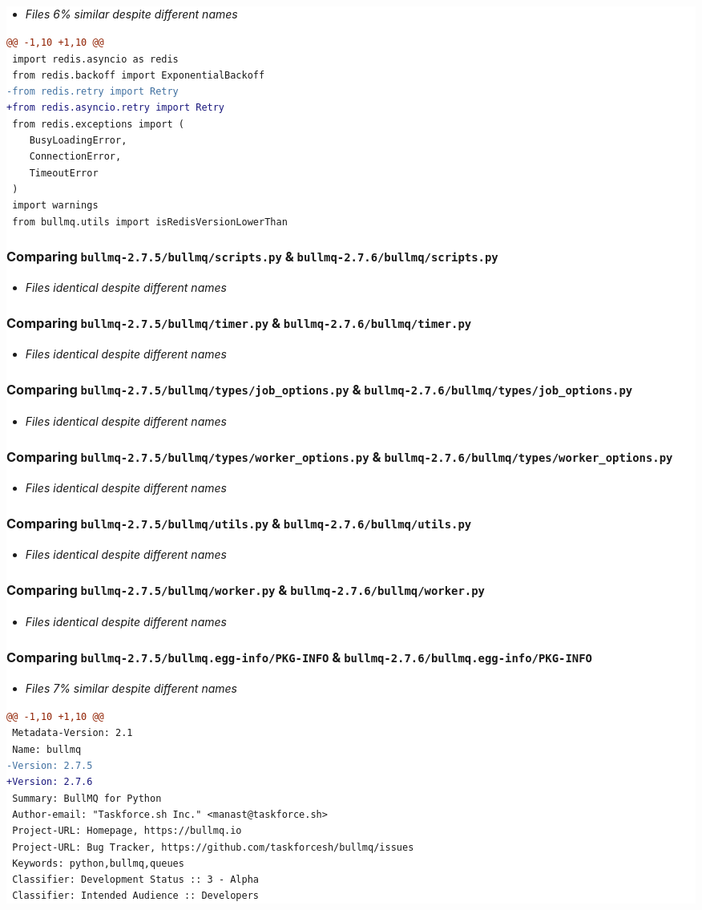  * *Files 6% similar despite different names*

```diff
@@ -1,10 +1,10 @@
 import redis.asyncio as redis
 from redis.backoff import ExponentialBackoff
-from redis.retry import Retry
+from redis.asyncio.retry import Retry
 from redis.exceptions import (
    BusyLoadingError,
    ConnectionError,
    TimeoutError
 )
 import warnings
 from bullmq.utils import isRedisVersionLowerThan
```

### Comparing `bullmq-2.7.5/bullmq/scripts.py` & `bullmq-2.7.6/bullmq/scripts.py`

 * *Files identical despite different names*

### Comparing `bullmq-2.7.5/bullmq/timer.py` & `bullmq-2.7.6/bullmq/timer.py`

 * *Files identical despite different names*

### Comparing `bullmq-2.7.5/bullmq/types/job_options.py` & `bullmq-2.7.6/bullmq/types/job_options.py`

 * *Files identical despite different names*

### Comparing `bullmq-2.7.5/bullmq/types/worker_options.py` & `bullmq-2.7.6/bullmq/types/worker_options.py`

 * *Files identical despite different names*

### Comparing `bullmq-2.7.5/bullmq/utils.py` & `bullmq-2.7.6/bullmq/utils.py`

 * *Files identical despite different names*

### Comparing `bullmq-2.7.5/bullmq/worker.py` & `bullmq-2.7.6/bullmq/worker.py`

 * *Files identical despite different names*

### Comparing `bullmq-2.7.5/bullmq.egg-info/PKG-INFO` & `bullmq-2.7.6/bullmq.egg-info/PKG-INFO`

 * *Files 7% similar despite different names*

```diff
@@ -1,10 +1,10 @@
 Metadata-Version: 2.1
 Name: bullmq
-Version: 2.7.5
+Version: 2.7.6
 Summary: BullMQ for Python
 Author-email: "Taskforce.sh Inc." <manast@taskforce.sh>
 Project-URL: Homepage, https://bullmq.io
 Project-URL: Bug Tracker, https://github.com/taskforcesh/bullmq/issues
 Keywords: python,bullmq,queues
 Classifier: Development Status :: 3 - Alpha
 Classifier: Intended Audience :: Developers
```
